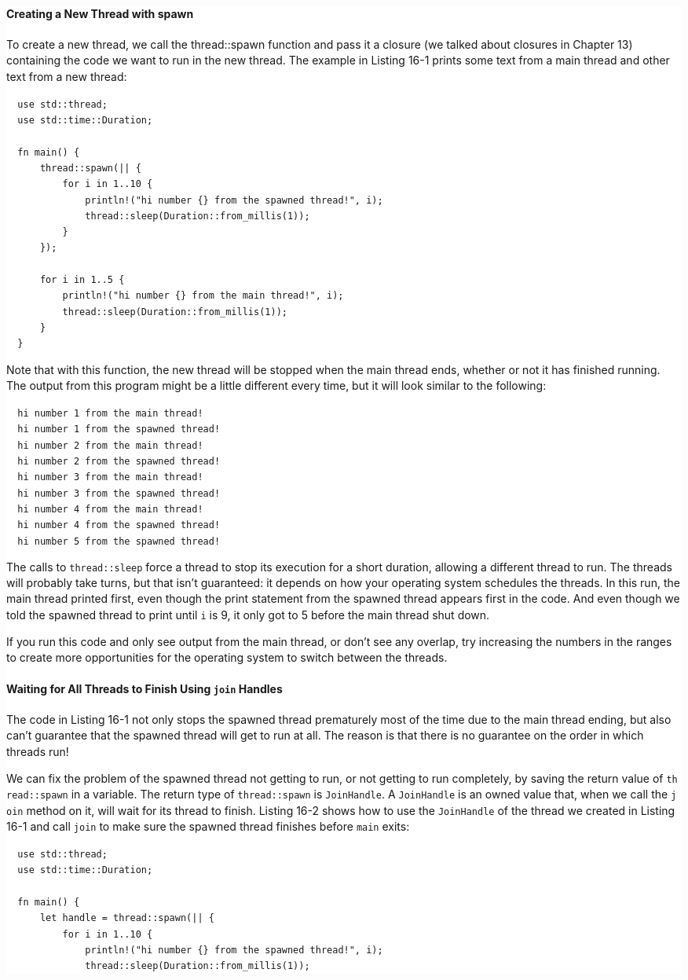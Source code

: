 #### Creating a New Thread with spawn
To create a new thread, we call the thread::spawn function and pass it a closure (we talked about closures in Chapter 13) containing the code we want to run in the new thread. The example in Listing 16-1 prints some text from a main thread and other text from a new thread:
```
  use std::thread;
  use std::time::Duration;

  fn main() {
      thread::spawn(|| {
          for i in 1..10 {
              println!("hi number {} from the spawned thread!", i);
              thread::sleep(Duration::from_millis(1));
          }
      });

      for i in 1..5 {
          println!("hi number {} from the main thread!", i);
          thread::sleep(Duration::from_millis(1));
      }
  }
```
Note that with this function, the new thread will be stopped when the main thread ends, whether or not it has finished running. The output from this program might be a little different every time, but it will look similar to the following:
```
  hi number 1 from the main thread!
  hi number 1 from the spawned thread!
  hi number 2 from the main thread!
  hi number 2 from the spawned thread!
  hi number 3 from the main thread!
  hi number 3 from the spawned thread!
  hi number 4 from the main thread!
  hi number 4 from the spawned thread!
  hi number 5 from the spawned thread!
```
The calls to `thread::sleep` force a thread to stop its execution for a short duration, allowing a different thread to run. The threads will probably take turns, but that isn’t guaranteed: it depends on how your operating system schedules the threads. In this run, the main thread printed first, even though the print statement from the spawned thread appears first in the code. And even though we told the spawned thread to print until `i` is 9, it only got to 5 before the main thread shut down.

If you run this code and only see output from the main thread, or don’t see any overlap, try increasing the numbers in the ranges to create more opportunities for the operating system to switch between the threads.

#### Waiting for All Threads to Finish Using `join` Handles

The code in Listing 16-1 not only stops the spawned thread prematurely most of the time due to the main thread ending, but also can’t guarantee that the spawned thread will get to run at all. The reason is that there is no guarantee on the order in which threads run!

We can fix the problem of the spawned thread not getting to run, or not getting to run completely, by saving the return value of `thread::spawn` in a variable. The return type of `thread::spawn` is `JoinHandle`. A `JoinHandle` is an owned value that, when we call the `join` method on it, will wait for its thread to finish. Listing 16-2 shows how to use the `JoinHandle` of the thread we created in Listing 16-1 and call `join` to make sure the spawned thread finishes before `main` exits:
```
  use std::thread;
  use std::time::Duration;

  fn main() {
      let handle = thread::spawn(|| {
          for i in 1..10 {
              println!("hi number {} from the spawned thread!", i);
              thread::sleep(Duration::from_millis(1));
```
